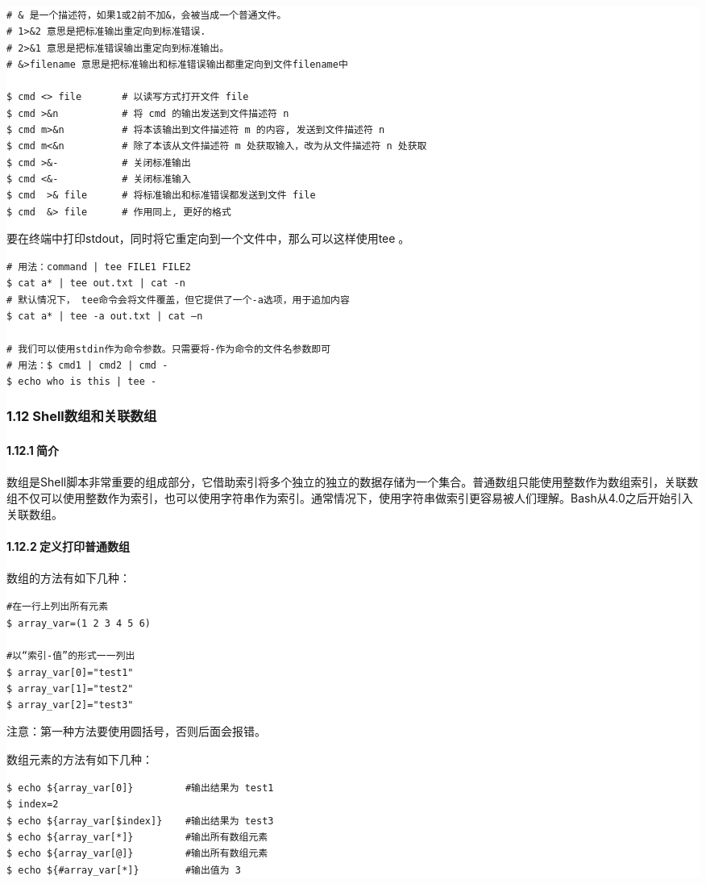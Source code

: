 ```shell
# & 是一个描述符，如果1或2前不加&，会被当成一个普通文件。
# 1>&2 意思是把标准输出重定向到标准错误.
# 2>&1 意思是把标准错误输出重定向到标准输出。
# &>filename 意思是把标准输出和标准错误输出都重定向到文件filename中

$ cmd <> file		# 以读写方式打开文件 file
$ cmd >&n			# 将 cmd 的输出发送到文件描述符 n
$ cmd m>&n			# 将本该输出到文件描述符 m 的内容, 发送到文件描述符 n
$ cmd m<&n 			# 除了本该从文件描述符 m 处获取输入，改为从文件描述符 n 处获取
$ cmd >&-			# 关闭标准输出
$ cmd <&-			# 关闭标准输入
$ cmd  >& file		# 将标准输出和标准错误都发送到文件 file 
$ cmd  &> file		# 作用同上, 更好的格式
```

要在终端中打印stdout，同时将它重定向到一个文件中，那么可以这样使用tee 。

```shell
# 用法：command | tee FILE1 FILE2
$ cat a* | tee out.txt | cat -n
# 默认情况下， tee命令会将文件覆盖，但它提供了一个-a选项，用于追加内容
$ cat a* | tee -a out.txt | cat –n

# 我们可以使用stdin作为命令参数。只需要将-作为命令的文件名参数即可
# 用法：$ cmd1 | cmd2 | cmd -
$ echo who is this | tee -
```

### 1.12 Shell数组和关联数组

#### 1.12.1 简介

数组是Shell脚本非常重要的组成部分，它借助索引将多个独立的独立的数据存储为一个集合。普通数组只能使用整数作为数组索引，关联数组不仅可以使用整数作为索引，也可以使用字符串作为索引。通常情况下，使用字符串做索引更容易被人们理解。Bash从4.0之后开始引入关联数组。

#### 1.12.2 定义打印普通数组

数组的方法有如下几种：

```shell
#在一行上列出所有元素
$ array_var=(1 2 3 4 5 6)

#以“索引-值”的形式一一列出
$ array_var[0]="test1"
$ array_var[1]="test2"
$ array_var[2]="test3"
```

注意：第一种方法要使用圆括号，否则后面会报错。

数组元素的方法有如下几种：

```shell
$ echo ${array_var[0]}         #输出结果为 test1
$ index=2
$ echo ${array_var[$index]}    #输出结果为 test3
$ echo ${array_var[*]}         #输出所有数组元素
$ echo ${array_var[@]}         #输出所有数组元素
$ echo ${#array_var[*]}        #输出值为 3
```
